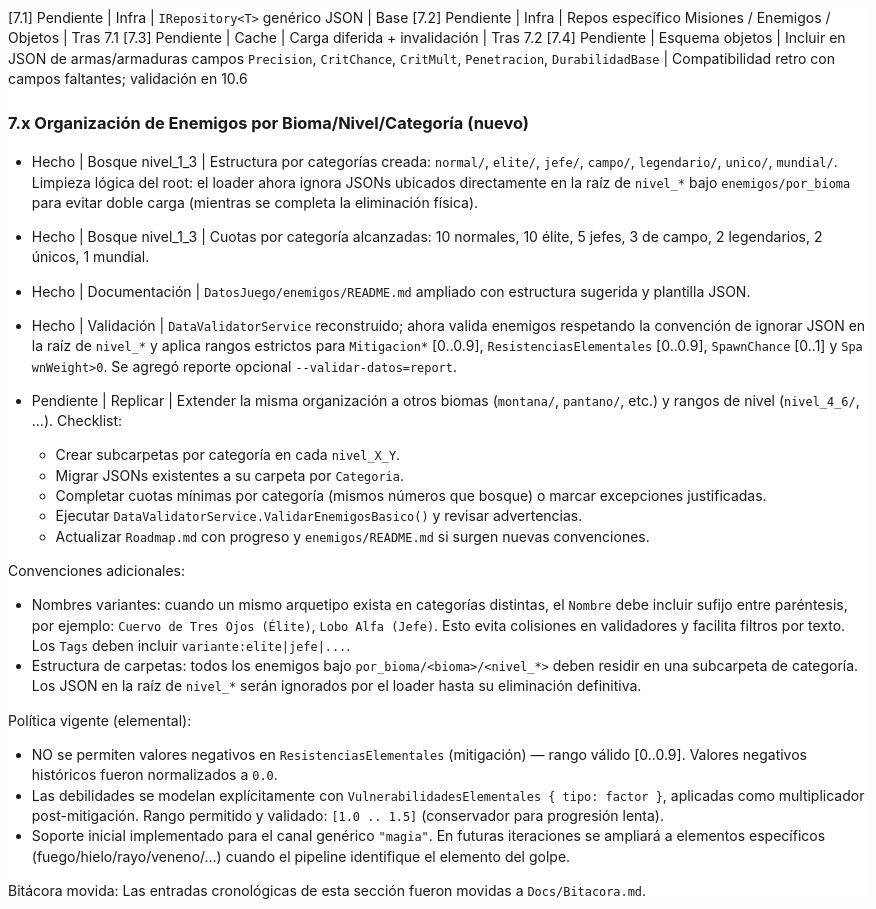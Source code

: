 [7.1] Pendiente | Infra | `IRepository<T>` genérico JSON | Base
[7.2] Pendiente | Infra | Repos específico Misiones / Enemigos / Objetos | Tras 7.1
[7.3] Pendiente | Cache | Carga diferida + invalidación | Tras 7.2
[7.4] Pendiente | Esquema objetos | Incluir en JSON de armas/armaduras campos `Precision`, `CritChance`, `CritMult`, `Penetracion`, `DurabilidadBase` | Compatibilidad retro con campos faltantes; validación en 10.6

### 7.x Organización de Enemigos por Bioma/Nivel/Categoría (nuevo)

- Hecho | Bosque nivel_1_3 | Estructura por categorías creada: `normal/`, `elite/`, `jefe/`, `campo/`, `legendario/`, `unico/`, `mundial/`. Limpieza lógica del root: el loader ahora ignora JSONs ubicados directamente en la raíz de `nivel_*` bajo `enemigos/por_bioma` para evitar doble carga (mientras se completa la eliminación física).
- Hecho | Bosque nivel_1_3 | Cuotas por categoría alcanzadas: 10 normales, 10 élite, 5 jefes, 3 de campo, 2 legendarios, 2 únicos, 1 mundial.
- Hecho | Documentación | `DatosJuego/enemigos/README.md` ampliado con estructura sugerida y plantilla JSON.
- Hecho | Validación | `DataValidatorService` reconstruido; ahora valida enemigos respetando la convención de ignorar JSON en la raíz de `nivel_*` y aplica rangos estrictos para `Mitigacion*` [0..0.9], `ResistenciasElementales` [0..0.9], `SpawnChance` [0..1] y `SpawnWeight>0`. Se agregó reporte opcional `--validar-datos=report`.
- Pendiente | Replicar | Extender la misma organización a otros biomas (`montana/`, `pantano/`, etc.) y rangos de nivel (`nivel_4_6/`, ...). Checklist:

  - Crear subcarpetas por categoría en cada `nivel_X_Y`.
  - Migrar JSONs existentes a su carpeta por `Categoria`.
  - Completar cuotas mínimas por categoría (mismos números que bosque) o marcar excepciones justificadas.
  - Ejecutar `DataValidatorService.ValidarEnemigosBasico()` y revisar advertencias.
  - Actualizar `Roadmap.md` con progreso y `enemigos/README.md` si surgen nuevas convenciones.

Convenciones adicionales:

- Nombres variantes: cuando un mismo arquetipo exista en categorías distintas, el `Nombre` debe incluir sufijo entre paréntesis, por ejemplo: `Cuervo de Tres Ojos (Élite)`, `Lobo Alfa (Jefe)`. Esto evita colisiones en validadores y facilita filtros por texto. Los `Tags` deben incluir `variante:elite|jefe|...`.
- Estructura de carpetas: todos los enemigos bajo `por_bioma/<bioma>/<nivel_*>` deben residir en una subcarpeta de categoría. Los JSON en la raíz de `nivel_*` serán ignorados por el loader hasta su eliminación definitiva.

Política vigente (elemental):

- NO se permiten valores negativos en `ResistenciasElementales` (mitigación) — rango válido [0..0.9]. Valores negativos históricos fueron normalizados a `0.0`.
- Las debilidades se modelan explícitamente con `VulnerabilidadesElementales { tipo: factor }`, aplicadas como multiplicador post-mitigación. Rango permitido y validado: `[1.0 .. 1.5]` (conservador para progresión lenta).
- Soporte inicial implementado para el canal genérico `"magia"`. En futuras iteraciones se ampliará a elementos específicos (fuego/hielo/rayo/veneno/...) cuando el pipeline identifique el elemento del golpe.

Bitácora movida: Las entradas cronológicas de esta sección fueron movidas a `Docs/Bitacora.md`.
